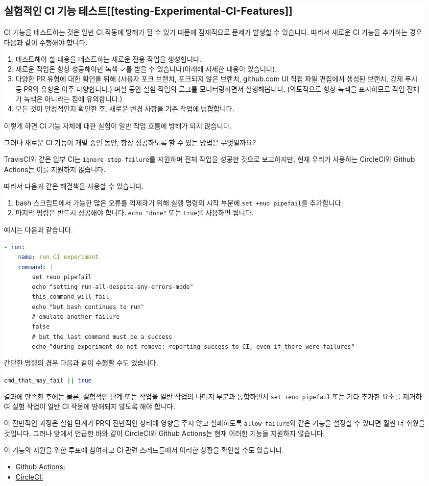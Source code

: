 


## 실험적인 CI 기능 테스트[[testing-Experimental-CI-Features]]

CI 기능을 테스트하는 것은 일반 CI 작동에 방해가 될 수 있기 때문에 잠재적으로 문제가 발생할 수 있습니다. 
따라서 새로운 CI 기능을 추가하는 경우 다음과 같이 수행해야 합니다.

1. 테스트해야 할 내용을 테스트하는 새로운 전용 작업을 생성합니다.
2. 새로운 작업은 항상 성공해야만 녹색 ✓를 받을 수 있습니다(아래에 자세한 내용이 있습니다).
3. 다양한 PR 유형에 대한 확인을  위해 
   (사용자 포크 브랜치, 포크되지 않은 브랜치, github.com UI 직접 파일 편집에서 생성된 브랜치, 강제 푸시 등 PR의 유형은 아주 다양합니다.) 
   며칠 동안 실험 작업의 로그를 모니터링하면서 실행해봅니다.
   (의도적으로 항상 녹색을 표시하므로 작업 전체가 녹색은 아니라는 점에 유의합니다.)
4. 모든 것이 안정적인지 확인한 후, 새로운 변경 사항을 기존 작업에 병합합니다.

이렇게 하면 CI 기능 자체에 대한 실험이 일반 작업 흐름에 방해가 되지 않습니다.

그러나 새로운 CI 기능이 개발 중인 동안, 항상 성공하도록 할 수 있는 방법은 무엇일까요?

TravisCI와 같은 일부 CI는 `ignore-step-failure`를 지원하며 전체 작업을 성공한 것으로 보고하지만, 
현재 우리가 사용하는 CircleCI와 Github Actions는 이를 지원하지 않습니다.

따라서 다음과 같은 해결책을 사용할 수 있습니다.

1. bash 스크립트에서 가능한 많은 오류를 억제하기 위해 실행 명령의 시작 부분에 `set +euo pipefail`을 추가합니다.
2. 마지막 명령은 반드시 성공해야 합니다. `echo "done"` 또는 `true`를 사용하면 됩니다.

예시는 다음과 같습니다.

```yaml
- run:
    name: run CI experiment
    command: |
        set +euo pipefail
        echo "setting run-all-despite-any-errors-mode"
        this_command_will_fail
        echo "but bash continues to run"
        # emulate another failure
        false
        # but the last command must be a success
        echo "during experiment do not remove: reporting success to CI, even if there were failures"
```

간단한 명령의 경우 다음과 같이 수행할 수도 있습니다.

```bash
cmd_that_may_fail || true
```

결과에 만족한 후에는 물론, 실험적인 단계 또는 작업을 일반 작업의 나머지 부분과 통합하면서 
`set +euo pipefail` 또는 기타 추가한 요소를 제거하여 
실험 작업이 일반 CI 작동에 방해되지 않도록 해야 합니다.

이 전반적인 과정은 실험 단계가 PR의 전반적인 상태에 영향을 주지 않고 실패하도록 
`allow-failure`와 같은 기능을 설정할 수 있다면 훨씬 더 쉬웠을 것입니다. 
그러나 앞에서 언급한 바와 같이 CircleCI와 Github Actions는 현재 이러한 기능들 지원하지 않습니다.

이 기능의 지원을 위한 투표에 참여하고 CI 관련 스레드들에서 이러한 상황을 확인할 수도 있습니다.

- [Github Actions:](https://github.com/actions/toolkit/issues/399)
- [CircleCI:](https://ideas.circleci.com/ideas/CCI-I-344)
